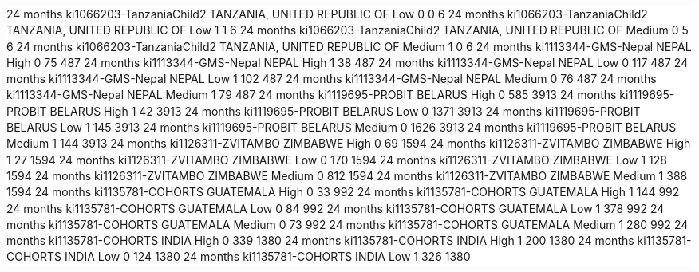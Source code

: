 24 months   ki1066203-TanzaniaChild2   TANZANIA, UNITED REPUBLIC OF   Low               0        0       6
24 months   ki1066203-TanzaniaChild2   TANZANIA, UNITED REPUBLIC OF   Low               1        1       6
24 months   ki1066203-TanzaniaChild2   TANZANIA, UNITED REPUBLIC OF   Medium            0        5       6
24 months   ki1066203-TanzaniaChild2   TANZANIA, UNITED REPUBLIC OF   Medium            1        0       6
24 months   ki1113344-GMS-Nepal        NEPAL                          High              0       75     487
24 months   ki1113344-GMS-Nepal        NEPAL                          High              1       38     487
24 months   ki1113344-GMS-Nepal        NEPAL                          Low               0      117     487
24 months   ki1113344-GMS-Nepal        NEPAL                          Low               1      102     487
24 months   ki1113344-GMS-Nepal        NEPAL                          Medium            0       76     487
24 months   ki1113344-GMS-Nepal        NEPAL                          Medium            1       79     487
24 months   ki1119695-PROBIT           BELARUS                        High              0      585    3913
24 months   ki1119695-PROBIT           BELARUS                        High              1       42    3913
24 months   ki1119695-PROBIT           BELARUS                        Low               0     1371    3913
24 months   ki1119695-PROBIT           BELARUS                        Low               1      145    3913
24 months   ki1119695-PROBIT           BELARUS                        Medium            0     1626    3913
24 months   ki1119695-PROBIT           BELARUS                        Medium            1      144    3913
24 months   ki1126311-ZVITAMBO         ZIMBABWE                       High              0       69    1594
24 months   ki1126311-ZVITAMBO         ZIMBABWE                       High              1       27    1594
24 months   ki1126311-ZVITAMBO         ZIMBABWE                       Low               0      170    1594
24 months   ki1126311-ZVITAMBO         ZIMBABWE                       Low               1      128    1594
24 months   ki1126311-ZVITAMBO         ZIMBABWE                       Medium            0      812    1594
24 months   ki1126311-ZVITAMBO         ZIMBABWE                       Medium            1      388    1594
24 months   ki1135781-COHORTS          GUATEMALA                      High              0       33     992
24 months   ki1135781-COHORTS          GUATEMALA                      High              1      144     992
24 months   ki1135781-COHORTS          GUATEMALA                      Low               0       84     992
24 months   ki1135781-COHORTS          GUATEMALA                      Low               1      378     992
24 months   ki1135781-COHORTS          GUATEMALA                      Medium            0       73     992
24 months   ki1135781-COHORTS          GUATEMALA                      Medium            1      280     992
24 months   ki1135781-COHORTS          INDIA                          High              0      339    1380
24 months   ki1135781-COHORTS          INDIA                          High              1      200    1380
24 months   ki1135781-COHORTS          INDIA                          Low               0      124    1380
24 months   ki1135781-COHORTS          INDIA                          Low               1      326    1380